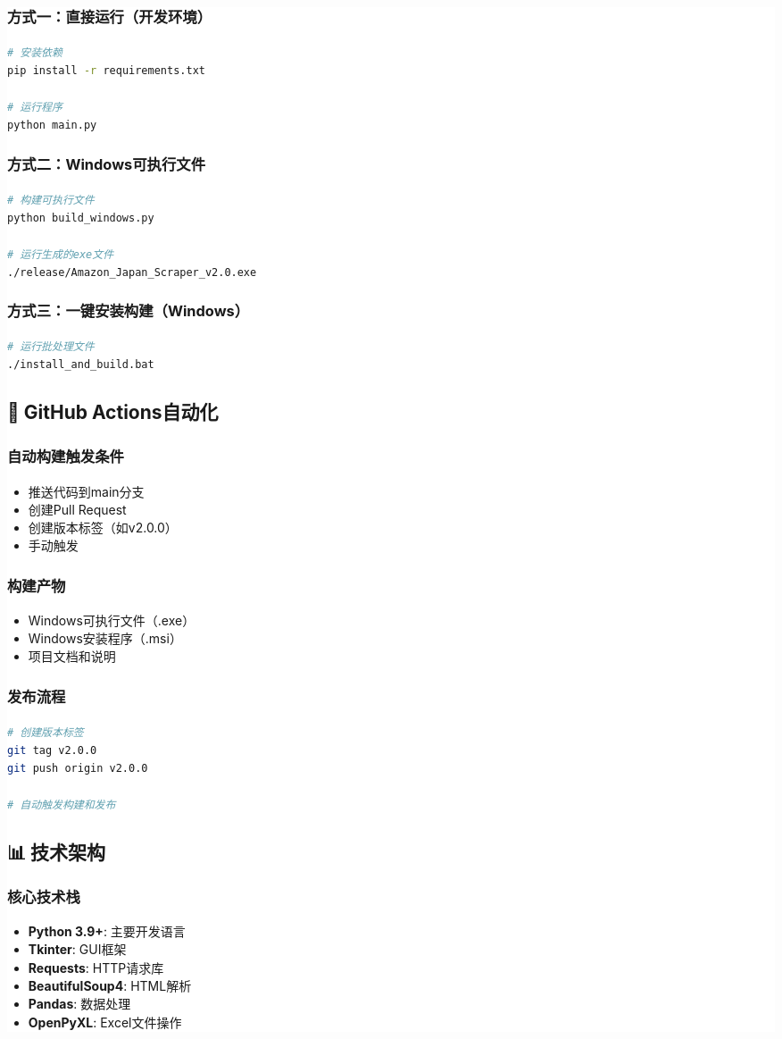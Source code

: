 ### 方式一：直接运行（开发环境）
```bash
# 安装依赖
pip install -r requirements.txt

# 运行程序
python main.py
```

### 方式二：Windows可执行文件
```bash
# 构建可执行文件
python build_windows.py

# 运行生成的exe文件
./release/Amazon_Japan_Scraper_v2.0.exe
```

### 方式三：一键安装构建（Windows）
```bash
# 运行批处理文件
./install_and_build.bat
```

## 🔧 GitHub Actions自动化

### 自动构建触发条件
- 推送代码到main分支
- 创建Pull Request
- 创建版本标签（如v2.0.0）
- 手动触发

### 构建产物
- Windows可执行文件（.exe）
- Windows安装程序（.msi）
- 项目文档和说明

### 发布流程
```bash
# 创建版本标签
git tag v2.0.0
git push origin v2.0.0

# 自动触发构建和发布
```

## 📊 技术架构

### 核心技术栈
- **Python 3.9+**: 主要开发语言
- **Tkinter**: GUI框架
- **Requests**: HTTP请求库
- **BeautifulSoup4**: HTML解析
- **Pandas**: 数据处理
- **OpenPyXL**: Excel文件操作
